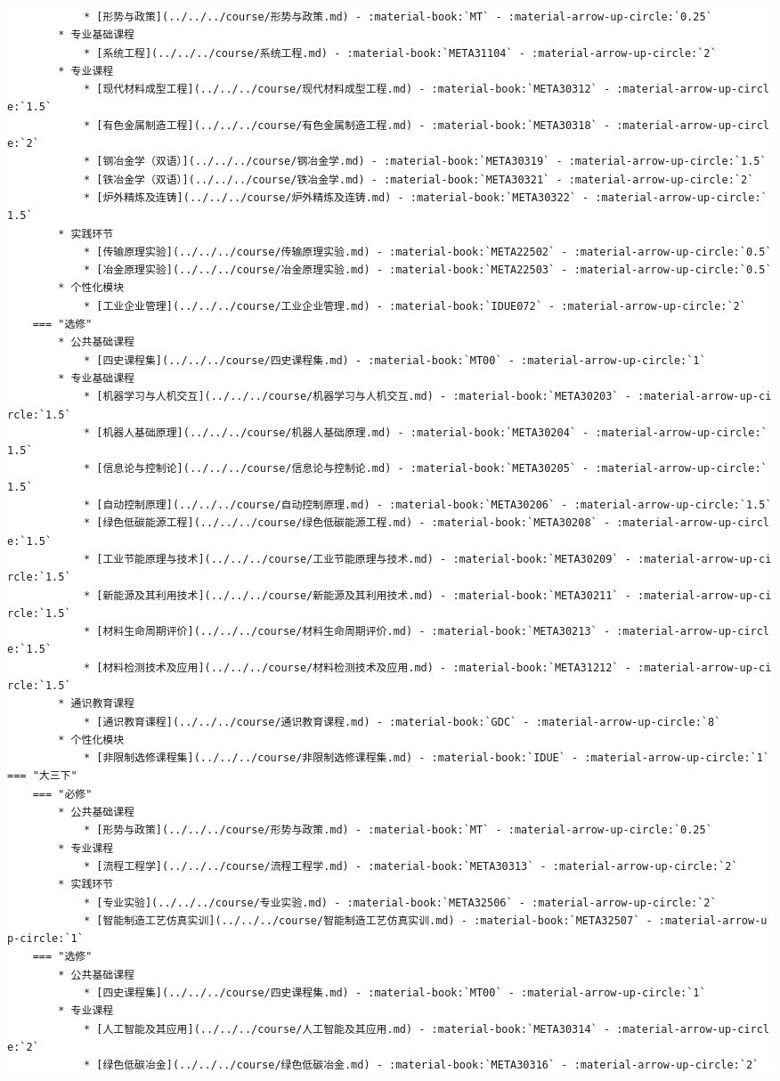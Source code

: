                 * [形势与政策](../../../course/形势与政策.md) - :material-book:`MT` - :material-arrow-up-circle:`0.25`  
            * 专业基础课程
                * [系统工程](../../../course/系统工程.md) - :material-book:`META31104` - :material-arrow-up-circle:`2`  
            * 专业课程
                * [现代材料成型工程](../../../course/现代材料成型工程.md) - :material-book:`META30312` - :material-arrow-up-circle:`1.5`  
                * [有色金属制造工程](../../../course/有色金属制造工程.md) - :material-book:`META30318` - :material-arrow-up-circle:`2`  
                * [钢冶金学（双语）](../../../course/钢冶金学.md) - :material-book:`META30319` - :material-arrow-up-circle:`1.5`  
                * [铁冶金学（双语）](../../../course/铁冶金学.md) - :material-book:`META30321` - :material-arrow-up-circle:`2`  
                * [炉外精炼及连铸](../../../course/炉外精炼及连铸.md) - :material-book:`META30322` - :material-arrow-up-circle:`1.5`  
            * 实践环节
                * [传输原理实验](../../../course/传输原理实验.md) - :material-book:`META22502` - :material-arrow-up-circle:`0.5`  
                * [冶金原理实验](../../../course/冶金原理实验.md) - :material-book:`META22503` - :material-arrow-up-circle:`0.5`  
            * 个性化模块
                * [工业企业管理](../../../course/工业企业管理.md) - :material-book:`IDUE072` - :material-arrow-up-circle:`2`  
        === "选修"  
            * 公共基础课程
                * [四史课程集](../../../course/四史课程集.md) - :material-book:`MT00` - :material-arrow-up-circle:`1`  
            * 专业基础课程
                * [机器学习与人机交互](../../../course/机器学习与人机交互.md) - :material-book:`META30203` - :material-arrow-up-circle:`1.5`  
                * [机器人基础原理](../../../course/机器人基础原理.md) - :material-book:`META30204` - :material-arrow-up-circle:`1.5`  
                * [信息论与控制论](../../../course/信息论与控制论.md) - :material-book:`META30205` - :material-arrow-up-circle:`1.5`  
                * [自动控制原理](../../../course/自动控制原理.md) - :material-book:`META30206` - :material-arrow-up-circle:`1.5`  
                * [绿色低碳能源工程](../../../course/绿色低碳能源工程.md) - :material-book:`META30208` - :material-arrow-up-circle:`1.5`  
                * [工业节能原理与技术](../../../course/工业节能原理与技术.md) - :material-book:`META30209` - :material-arrow-up-circle:`1.5`  
                * [新能源及其利用技术](../../../course/新能源及其利用技术.md) - :material-book:`META30211` - :material-arrow-up-circle:`1.5`  
                * [材料生命周期评价](../../../course/材料生命周期评价.md) - :material-book:`META30213` - :material-arrow-up-circle:`1.5`  
                * [材料检测技术及应用](../../../course/材料检测技术及应用.md) - :material-book:`META31212` - :material-arrow-up-circle:`1.5`  
            * 通识教育课程
                * [通识教育课程](../../../course/通识教育课程.md) - :material-book:`GDC` - :material-arrow-up-circle:`8`  
            * 个性化模块
                * [非限制选修课程集](../../../course/非限制选修课程集.md) - :material-book:`IDUE` - :material-arrow-up-circle:`1`  
    === "大三下"  
        === "必修"  
            * 公共基础课程
                * [形势与政策](../../../course/形势与政策.md) - :material-book:`MT` - :material-arrow-up-circle:`0.25`  
            * 专业课程
                * [流程工程学](../../../course/流程工程学.md) - :material-book:`META30313` - :material-arrow-up-circle:`2`  
            * 实践环节
                * [专业实验](../../../course/专业实验.md) - :material-book:`META32506` - :material-arrow-up-circle:`2`  
                * [智能制造工艺仿真实训](../../../course/智能制造工艺仿真实训.md) - :material-book:`META32507` - :material-arrow-up-circle:`1`  
        === "选修"  
            * 公共基础课程
                * [四史课程集](../../../course/四史课程集.md) - :material-book:`MT00` - :material-arrow-up-circle:`1`  
            * 专业课程
                * [人工智能及其应用](../../../course/人工智能及其应用.md) - :material-book:`META30314` - :material-arrow-up-circle:`2`  
                * [绿色低碳冶金](../../../course/绿色低碳冶金.md) - :material-book:`META30316` - :material-arrow-up-circle:`2`  